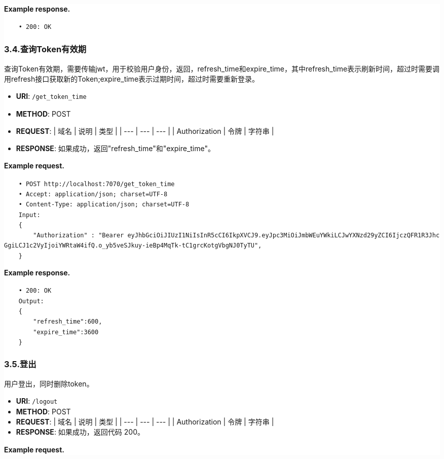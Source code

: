 **Example response.**

```
    • 200: OK
```

### 3.4.查询Token有效期
查询Token有效期，需要传输jwt，用于校验用户身份，返回，refresh_time和expire_time，其中refresh_time表示刷新时间，超过时需要调用refresh接口获取新的Token;expire_time表示过期时间，超过时需要重新登录。
- **URI**: `/get_token_time`
- **METHOD**: POST
- **REQUEST**:
  | 域名 | 说明 | 类型 |
  | --- | --- | --- |
  | Authorization | 令牌 | 字符串 |

- **RESPONSE**:  如果成功，返回"refresh_time"和"expire_time"。

**Example request.**

```
    • POST http://localhost:7070/get_token_time
    • Accept: application/json; charset=UTF-8    
    • Content-Type: application/json; charset=UTF-8  
    Input:
    {
        "Authorization" : "Bearer eyJhbGciOiJIUzI1NiIsInR5cCI6IkpXVCJ9.eyJpc3MiOiJmbWEuYWkiLCJwYXNzd29yZCI6IjczQFR1R3JhcGgiLCJ1c2VyIjoiYWRtaW4ifQ.o_yb5veSJkuy-ieBp4MqTk-tC1grcKotgVbgNJ0TyTU",
    }
```

**Example response.**

```
    • 200: OK
    Output:
    {
        "refresh_time":600,
        "expire_time":3600
    }
```

### 3.5.登出
用户登出，同时删除token。

- **URI**: `/logout`
- **METHOD**: POST
- **REQUEST**:
  | 域名 | 说明 | 类型 |
  | --- | --- | --- |
  | Authorization | 令牌 | 字符串 |
- **RESPONSE**:  如果成功，返回代码 200。

**Example request.**

